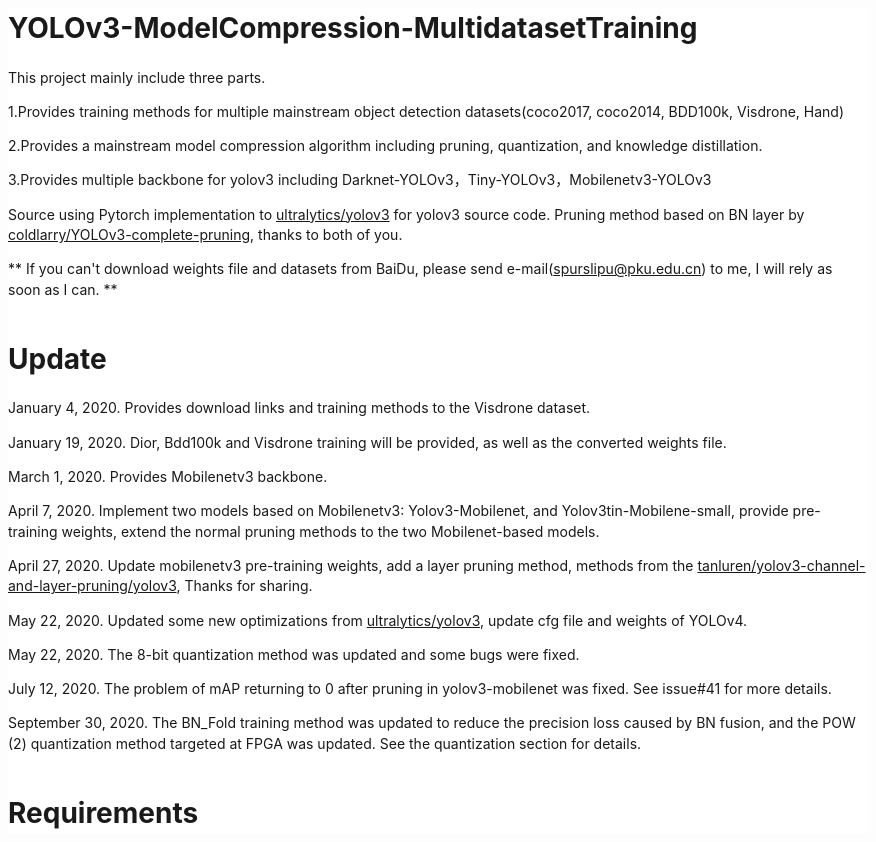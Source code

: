 # YOLOv3-ModelCompression-MultidatasetTraining

This project mainly include three parts.

1.Provides training methods for multiple mainstream object detection datasets(coco2017, coco2014, BDD100k, Visdrone,
Hand)

2.Provides a mainstream model compression algorithm including pruning, quantization, and knowledge distillation.

3.Provides multiple backbone for yolov3 including Darknet-YOLOv3，Tiny-YOLOv3，Mobilenetv3-YOLOv3

Source using Pytorch implementation to [ultralytics/yolov3](https://github.com/ultralytics/yolov3) for yolov3 source
code. Pruning method based on BN layer
by [coldlarry/YOLOv3-complete-pruning](https://github.com/coldlarry/YOLOv3-complete-pruning), thanks to both of you.

** If you can't download weights file and datasets from BaiDu, please send e-mail(spurslipu@pku.edu.cn) to me, I will 
rely as soon as I can. **

# Update

January 4, 2020. Provides download links and training methods to the Visdrone dataset.

January 19, 2020. Dior, Bdd100k and Visdrone training will be provided, as well as the converted weights file.

March 1, 2020. Provides Mobilenetv3 backbone.

April 7, 2020. Implement two models based on Mobilenetv3: Yolov3-Mobilenet, and Yolov3tin-Mobilene-small, provide
pre-training weights, extend the normal pruning methods to the two Mobilenet-based models.

April 27, 2020. Update mobilenetv3 pre-training weights, add a layer pruning method, methods from
the [tanluren/yolov3-channel-and-layer-pruning/yolov3](https://github.com/tanluren/yolov3-channel-and-layer-pruning),
Thanks for sharing.

May 22, 2020. Updated some new optimizations from [ultralytics/yolov3](https://github.com/ultralytics/yolov3), update
cfg file and weights of YOLOv4.

May 22, 2020. The 8-bit quantization method was updated and some bugs were fixed.

July 12, 2020. The problem of mAP returning to 0 after pruning in yolov3-mobilenet was fixed. See issue#41 for more
details.

September 30, 2020. The BN_Fold training method was updated to reduce the precision loss caused by BN fusion, and the
POW (2) quantization method targeted at FPGA was updated. See the quantization section for details.

# Requirements
